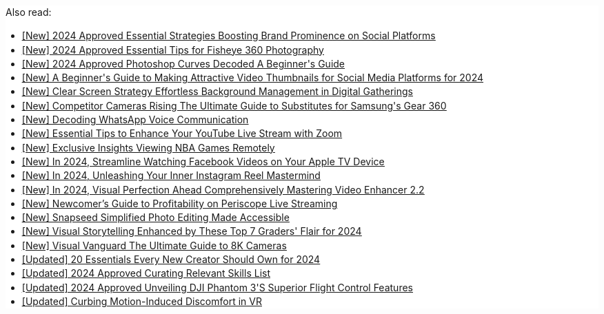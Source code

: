 <ins class="adsbygoogle"
     style="display:block"
     data-ad-format="autorelaxed"
     data-ad-client="ca-pub-7571918770474297"
     data-ad-slot="1223367746"></ins>



<ins class="adsbygoogle"
     style="display:block"
     data-ad-client="ca-pub-7571918770474297"
     data-ad-slot="8358498916"
     data-ad-format="auto"
     data-full-width-responsive="true"></ins>


<span class="atpl-alsoreadstyle">Also read:</span>
<div><ul>
<li><a href="https://fox-glue.techidaily.com/new-2024-approved-essential-strategies-boosting-brand-prominence-on-social-platforms/"><u>[New] 2024 Approved Essential Strategies Boosting Brand Prominence on Social Platforms</u></a></li>
<li><a href="https://article-files.techidaily.com/new-2024-approved-essential-tips-for-fisheye-360-photography/"><u>[New] 2024 Approved Essential Tips for Fisheye 360 Photography</u></a></li>
<li><a href="https://article-files.techidaily.com/new-2024-approved-photoshop-curves-decoded-a-beginners-guide/"><u>[New] 2024 Approved Photoshop Curves Decoded A Beginner's Guide</u></a></li>
<li><a href="https://facebook-video-share.techidaily.com/new-a-beginners-guide-to-making-attractive-video-thumbnails-for-social-media-platforms-for-2024/"><u>[New] A Beginner's Guide to Making Attractive Video Thumbnails for Social Media Platforms for 2024</u></a></li>
<li><a href="https://visual-screen-recording.techidaily.com/new-clear-screen-strategy-effortless-background-management-in-digital-gatherings/"><u>[New] Clear Screen Strategy Effortless Background Management in Digital Gatherings</u></a></li>
<li><a href="https://article-files.techidaily.com/new-competitor-cameras-rising-the-ultimate-guide-to-substitutes-for-samsungs-gear-360/"><u>[New] Competitor Cameras Rising The Ultimate Guide to Substitutes for Samsung's Gear 360</u></a></li>
<li><a href="https://article-files.techidaily.com/new-decoding-whatsapp-voice-communication/"><u>[New] Decoding WhatsApp Voice Communication</u></a></li>
<li><a href="https://article-files.techidaily.com/new-essential-tips-to-enhance-your-youtube-live-stream-with-zoom/"><u>[New] Essential Tips to Enhance Your YouTube Live Stream with Zoom</u></a></li>
<li><a href="https://some-knowledge.techidaily.com/new-exclusive-insights-viewing-nba-games-remotely/"><u>[New] Exclusive Insights Viewing NBA Games Remotely</u></a></li>
<li><a href="https://facebook-videos.techidaily.com/new-in-2024-streamline-watching-facebook-videos-on-your-apple-tv-device/"><u>[New] In 2024, Streamline Watching Facebook Videos on Your Apple TV Device</u></a></li>
<li><a href="https://instagram-clips.techidaily.com/new-in-2024-unleashing-your-inner-instagram-reel-mastermind/"><u>[New] In 2024, Unleashing Your Inner Instagram Reel Mastermind</u></a></li>
<li><a href="https://article-files.techidaily.com/new-in-2024-visual-perfection-ahead-comprehensively-mastering-video-enhancer-22/"><u>[New] In 2024, Visual Perfection Ahead Comprehensively Mastering Video Enhancer 2.2</u></a></li>
<li><a href="https://extra-skills.techidaily.com/new-newcomers-guide-to-profitability-on-periscope-live-streaming/"><u>[New] Newcomer’s Guide to Profitability on Periscope Live Streaming</u></a></li>
<li><a href="https://article-files.techidaily.com/new-snapseed-simplified-photo-editing-made-accessible/"><u>[New] Snapseed Simplified Photo Editing Made Accessible</u></a></li>
<li><a href="https://article-files.techidaily.com/new-visual-storytelling-enhanced-by-these-top-7-graders-flair-for-2024/"><u>[New] Visual Storytelling Enhanced by These Top 7 Graders' Flair for 2024</u></a></li>
<li><a href="https://article-files.techidaily.com/new-visual-vanguard-the-ultimate-guide-to-8k-cameras/"><u>[New] Visual Vanguard The Ultimate Guide to 8K Cameras</u></a></li>
<li><a href="https://facebook-video-footage.techidaily.com/updated-20-essentials-every-new-creator-should-own-for-2024/"><u>[Updated] 20 Essentials Every New Creator Should Own for 2024</u></a></li>
<li><a href="https://article-files.techidaily.com/updated-2024-approved-curating-relevant-skills-list/"><u>[Updated] 2024 Approved Curating Relevant Skills List</u></a></li>
<li><a href="https://fox-info.techidaily.com/updated-2024-approved-unveiling-dji-phantom-3s-superior-flight-control-features/"><u>[Updated] 2024 Approved Unveiling DJI Phantom 3'S Superior Flight Control Features</u></a></li>
<li><a href="https://article-files.techidaily.com/updated-curbing-motion-induced-discomfort-in-vr/"><u>[Updated] Curbing Motion-Induced Discomfort in VR</u></a></li>